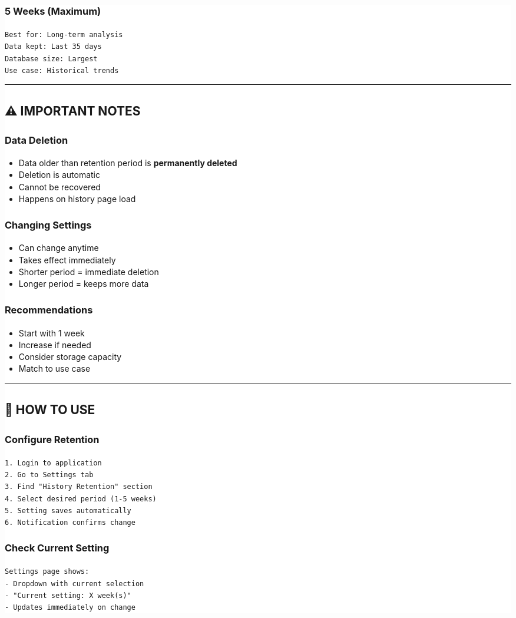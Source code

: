 ### 5 Weeks (Maximum)
```
Best for: Long-term analysis
Data kept: Last 35 days
Database size: Largest
Use case: Historical trends
```

---

## ⚠️ IMPORTANT NOTES

### Data Deletion
- Data older than retention period is **permanently deleted**
- Deletion is automatic
- Cannot be recovered
- Happens on history page load

### Changing Settings
- Can change anytime
- Takes effect immediately
- Shorter period = immediate deletion
- Longer period = keeps more data

### Recommendations
- Start with 1 week
- Increase if needed
- Consider storage capacity
- Match to use case

---

## 🔄 HOW TO USE

### Configure Retention
```
1. Login to application
2. Go to Settings tab
3. Find "History Retention" section
4. Select desired period (1-5 weeks)
5. Setting saves automatically
6. Notification confirms change
```

### Check Current Setting
```
Settings page shows:
- Dropdown with current selection
- "Current setting: X week(s)"
- Updates immediately on change
```
